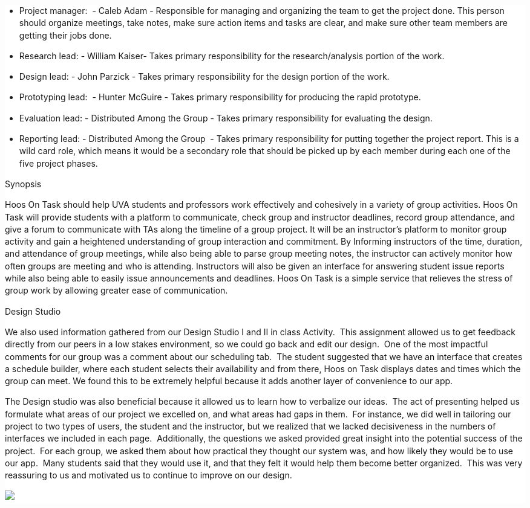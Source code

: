 -   Project manager:  - Caleb Adam \- Responsible for managing and organizing the team to get the project done. This person should organize meetings, take notes, make sure action items and tasks are clear, and make sure other team members are getting their jobs done.
    
-   Research lead: - William Kaiser\- Takes primary responsibility for the research/analysis portion of the work.
    
-   Design lead: - John Parzick - Takes primary responsibility for the design portion of the work.
    
-   Prototyping lead:  - Hunter McGuire \- Takes primary responsibility for producing the rapid prototype.
    
-   Evaluation lead: - Distributed Among the Group - Takes primary responsibility for evaluating the design.
    
-   Reporting lead: - Distributed Among the Group  - Takes primary responsibility for putting together the project report. This is a wild card role, which means it would be a secondary role that should be picked up by each member during each one of the five project phases.
    

  

Synopsis 

Hoos On Task should help UVA students and professors work effectively and cohesively in a variety of group activities. Hoos On Task will provide students with a platform to communicate, check group and instructor deadlines, record group attendance, and give a forum to communicate with TAs along the timeline of a group project. It will be an instructor’s platform to monitor group activity and gain a heightened understanding of group interaction and commitment. By Informing instructors of the time, duration, and attendance of group meetings, while also being able to parse group meeting notes, the instructor can actively monitor how often groups are meeting and who is attending. Instructors will also be given an interface for answering student issue reports while also being able to easily issue announcements and deadlines. Hoos On Task is a simple service that relieves the stress of group work by allowing greater ease of communication.

Design Studio 

We also used information gathered from our Design Studio I and II in class Activity.  This assignment allowed us to get feedback directly from our peers in a low stakes environment, so we could go back and edit our design.  One of the most impactful comments for our group was a comment about our scheduling tab.  The student suggested that we have an interface that creates a schedule builder, where each student selects their availability and from there, Hoos on Task displays dates and times which the group can meet. We found this to be extremely helpful because it adds another layer of convenience to our app.

The Design studio was also beneficial because it allowed us to learn how to verbalize our ideas.  The act of presenting helped us formulate what areas of our project we excelled on, and what areas had gaps in them.  For instance, we did well in tailoring our project to two types of users, the student and the instructor, but we realized that we lacked decisiveness in the numbers of interfaces we included in each page.  Additionally, the questions we asked provided great insight into the potential success of the project.  For each group, we asked them about how practical they thought our system was, and how likely they would be to use our app.  Many students said that they would use it, and that they felt it would help them become better organized.  This was very reassuring to us and motivated us to continue to improve on our design. 

  

![](https://lh5.googleusercontent.com/1LMs1f3dUCiThmbF0nKrQTjMzrmaIvD1MY8kJ7LWT1oT2zckghRu21trMzFWxG4UaHeohmvVMJrbWEF2XFV-7xb9jgzseto2WRfOb9uTg2g7Ro_E51Lk_f6G9VLgFTIdcA=w1280)
